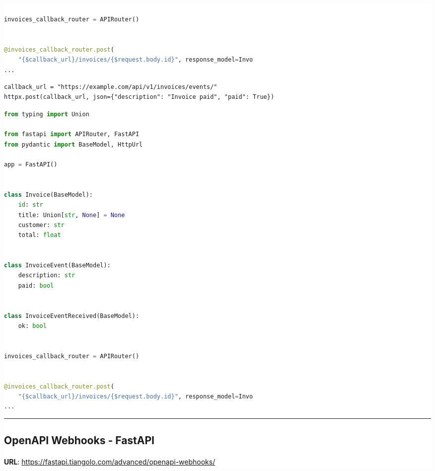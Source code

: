 ```python

invoices_callback_router = APIRouter()


@invoices_callback_router.post(
    "{$callback_url}/invoices/{$request.body.id}", response_model=Invo
...
```

```text
callback_url = "https://example.com/api/v1/invoices/events/"
httpx.post(callback_url, json={"description": "Invoice paid", "paid": True})
```

```python
from typing import Union

from fastapi import APIRouter, FastAPI
from pydantic import BaseModel, HttpUrl

app = FastAPI()


class Invoice(BaseModel):
    id: str
    title: Union[str, None] = None
    customer: str
    total: float


class InvoiceEvent(BaseModel):
    description: str
    paid: bool


class InvoiceEventReceived(BaseModel):
    ok: bool


invoices_callback_router = APIRouter()


@invoices_callback_router.post(
    "{$callback_url}/invoices/{$request.body.id}", response_model=Invo
...
```

---

## OpenAPI Webhooks - FastAPI

**URL**: https://fastapi.tiangolo.com/advanced/openapi-webhooks/

